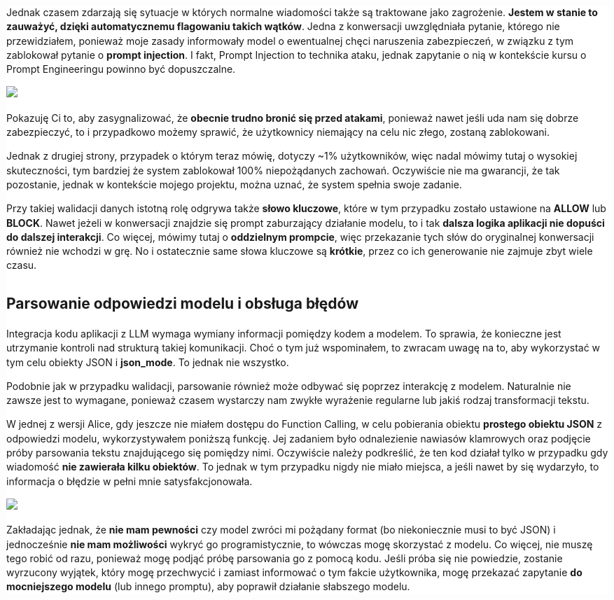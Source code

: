 Jednak czasem zdarzają się sytuacje w których normalne wiadomości także są traktowane jako zagrożenie. **Jestem w stanie to zauważyć, dzięki automatycznemu flagowaniu takich wątków**. Jedna z konwersacji uwzględniała pytanie, którego nie przewidziałem, ponieważ moje zasady informowały model o ewentualnej chęci naruszenia zabezpieczeń, w związku z tym zablokował pytanie o **prompt injection**. I fakt, Prompt Injection to technika ataku, jednak zapytanie o nią w kontekście kursu o Prompt Engineeringu powinno być dopuszczalne.

![](https://assets.circle.so/3i3ra4l2xos5vcoc06sn8bf8fsfr)

Pokazuję Ci to, aby zasygnalizować, że **obecnie trudno bronić się przed atakami**, ponieważ nawet jeśli uda nam się dobrze zabezpieczyć, to i przypadkowo możemy sprawić, że użytkownicy niemający na celu nic złego, zostaną zablokowani.

Jednak z drugiej strony, przypadek o którym teraz mówię, dotyczy ~1% użytkowników, więc nadal mówimy tutaj o wysokiej skuteczności, tym bardziej że system zablokował 100% niepożądanych zachowań. Oczywiście nie ma gwarancji, że tak pozostanie, jednak w kontekście mojego projektu, można uznać, że system spełnia swoje zadanie.

Przy takiej walidacji danych istotną rolę odgrywa także **słowo kluczowe**, które w tym przypadku zostało ustawione na **ALLOW** lub **BLOCK**. Nawet jeżeli w konwersacji znajdzie się prompt zaburzający działanie modelu, to i tak **dalsza logika aplikacji nie dopuści do dalszej interakcji**. Co więcej, mówimy tutaj o **oddzielnym prompcie**, więc przekazanie tych słów do oryginalnej konwersacji również nie wchodzi w grę. No i ostatecznie same słowa kluczowe są **krótkie**, przez co ich generowanie nie zajmuje zbyt wiele czasu.

## Parsowanie odpowiedzi modelu i obsługa błędów

Integracja kodu aplikacji z LLM wymaga wymiany informacji pomiędzy kodem a modelem. To sprawia, że konieczne jest utrzymanie kontroli nad strukturą takiej komunikacji. Choć o tym już wspominałem, to zwracam uwagę na to, aby wykorzystać w tym celu obiekty JSON i **json\_mode**. To jednak nie wszystko.

Podobnie jak w przypadku walidacji, parsowanie również może odbywać się poprzez interakcję z modelem. Naturalnie nie zawsze jest to wymagane, ponieważ czasem wystarczy nam zwykłe wyrażenie regularne lub jakiś rodzaj transformacji tekstu.

W jednej z wersji Alice, gdy jeszcze nie miałem dostępu do Function Calling, w celu pobierania obiektu **prostego obiektu JSON** z odpowiedzi modelu, wykorzystywałem poniższą funkcję. Jej zadaniem było odnalezienie nawiasów klamrowych oraz podjęcie próby parsowania tekstu znajdującego się pomiędzy nimi. Oczywiście należy podkreślić, że ten kod działał tylko w przypadku gdy wiadomość **nie zawierała kilku obiektów**. To jednak w tym przypadku nigdy nie miało miejsca, a jeśli nawet by się wydarzyło, to informacja o błędzie w pełni mnie satysfakcjonowała.

![](https://assets.circle.so/0d7d3um9qgy7z78kezhane7xkda1)

  
Zakładając jednak, że **nie mam pewności** czy model zwróci mi pożądany format (bo niekoniecznie musi to być JSON) i jednocześnie **nie mam możliwości** wykryć go programistycznie, to wówczas mogę skorzystać z modelu. Co więcej, nie muszę tego robić od razu, ponieważ mogę podjąć próbę parsowania go z pomocą kodu. Jeśli próba się nie powiedzie, zostanie wyrzucony wyjątek, który mogę przechwycić i zamiast informować o tym fakcie użytkownika, mogę przekazać zapytanie **do mocniejszego modelu** (lub innego promptu), aby poprawił działanie słabszego modelu.

  
